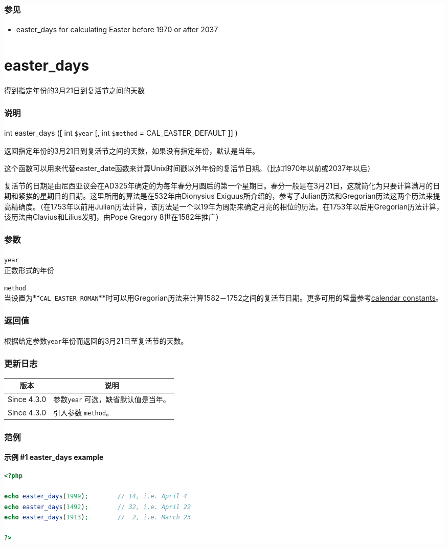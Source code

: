 ### 参见

-   <span class="function">easter\_days</span> for calculating Easter
    before 1970 or after 2037

easter\_days
============

得到指定年份的3月21日到复活节之间的天数

### 说明

<span class="type">int</span> <span
class="methodname">easter\_days</span> (\[ <span
class="methodparam"><span class="type">int</span> `$year`</span> \[,
<span class="methodparam"><span class="type">int</span> `$method`<span
class="initializer"> = CAL\_EASTER\_DEFAULT</span></span> \]\] )

返回指定年份的3月21日到复活节之间的天数，如果没有指定年份，默认是当年。

这个函数可以用来代替<span
class="function">easter\_date</span>函数来计算Unix时间戳以外年份的复活节日期。（比如1970年以前或2037年以后）

复活节的日期是由尼西亚议会在AD325年确定的为每年春分月圆后的第一个星期日。春分一般是在3月21日，这就简化为只要计算满月的日期和紧挨的星期日的日期。这里所用的算法是在532年由Dionysius
Exiguus所介绍的，参考了Julian历法和Gregorian历法这两个历法来提高精确度。（在1753年以前用Julian历法计算，该历法是一个以19年为周期来确定月亮的相位的历法。在1753年以后用Gregorian历法计算，该历法由Clavius和Lilius发明，由Pope
Gregory 8世在1582年推广）

### 参数

`year`  
正数形式的年份

`method`  
当设置为**`CAL_EASTER_ROMAN`**时可以用Gregorian历法来计算1582－1752之间的复活节日期。更多可用的常量参考<a href="/calendar/constants.html" class="link">calendar constants</a>。

### 返回值

根据给定参数`year`年份而返回的3月21日至复活节的天数。

### 更新日志

| 版本        | 说明                                |
|-------------|-------------------------------------|
| Since 4.3.0 | 参数`year` 可选，缺省默认值是当年。 |
| Since 4.3.0 | 引入参数 `method`。                 |

### 范例

**示例 \#1 <span class="function">easter\_days</span> example**

``` php
<?php

echo easter_days(1999);        // 14, i.e. April 4
echo easter_days(1492);        // 32, i.e. April 22
echo easter_days(1913);        //  2, i.e. March 23

?>
```
